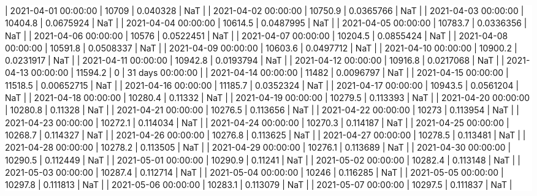 | 2021-04-01 00:00:00 | 10709     |   0.040328    | NaT                |
| 2021-04-02 00:00:00 | 10750.9   |   0.0365766   | NaT                |
| 2021-04-03 00:00:00 | 10404.8   |   0.0675924   | NaT                |
| 2021-04-04 00:00:00 | 10614.5   |   0.0487995   | NaT                |
| 2021-04-05 00:00:00 | 10783.7   |   0.0336356   | NaT                |
| 2021-04-06 00:00:00 | 10576     |   0.0522451   | NaT                |
| 2021-04-07 00:00:00 | 10204.5   |   0.0855424   | NaT                |
| 2021-04-08 00:00:00 | 10591.8   |   0.0508337   | NaT                |
| 2021-04-09 00:00:00 | 10603.6   |   0.0497712   | NaT                |
| 2021-04-10 00:00:00 | 10900.2   |   0.0231917   | NaT                |
| 2021-04-11 00:00:00 | 10942.8   |   0.0193794   | NaT                |
| 2021-04-12 00:00:00 | 10916.8   |   0.0217068   | NaT                |
| 2021-04-13 00:00:00 | 11594.2   |   0           | 31 days 00:00:00   |
| 2021-04-14 00:00:00 | 11482     |   0.0096797   | NaT                |
| 2021-04-15 00:00:00 | 11518.5   |   0.00652715  | NaT                |
| 2021-04-16 00:00:00 | 11185.7   |   0.0352324   | NaT                |
| 2021-04-17 00:00:00 | 10943.5   |   0.0561204   | NaT                |
| 2021-04-18 00:00:00 | 10280.4   |   0.11332     | NaT                |
| 2021-04-19 00:00:00 | 10279.5   |   0.113393    | NaT                |
| 2021-04-20 00:00:00 | 10280.8   |   0.11328     | NaT                |
| 2021-04-21 00:00:00 | 10276.5   |   0.113656    | NaT                |
| 2021-04-22 00:00:00 | 10273     |   0.113954    | NaT                |
| 2021-04-23 00:00:00 | 10272.1   |   0.114034    | NaT                |
| 2021-04-24 00:00:00 | 10270.3   |   0.114187    | NaT                |
| 2021-04-25 00:00:00 | 10268.7   |   0.114327    | NaT                |
| 2021-04-26 00:00:00 | 10276.8   |   0.113625    | NaT                |
| 2021-04-27 00:00:00 | 10278.5   |   0.113481    | NaT                |
| 2021-04-28 00:00:00 | 10278.2   |   0.113505    | NaT                |
| 2021-04-29 00:00:00 | 10276.1   |   0.113689    | NaT                |
| 2021-04-30 00:00:00 | 10290.5   |   0.112449    | NaT                |
| 2021-05-01 00:00:00 | 10290.9   |   0.11241     | NaT                |
| 2021-05-02 00:00:00 | 10282.4   |   0.113148    | NaT                |
| 2021-05-03 00:00:00 | 10287.4   |   0.112714    | NaT                |
| 2021-05-04 00:00:00 | 10246     |   0.116285    | NaT                |
| 2021-05-05 00:00:00 | 10297.8   |   0.111813    | NaT                |
| 2021-05-06 00:00:00 | 10283.1   |   0.113079    | NaT                |
| 2021-05-07 00:00:00 | 10297.5   |   0.111837    | NaT                |